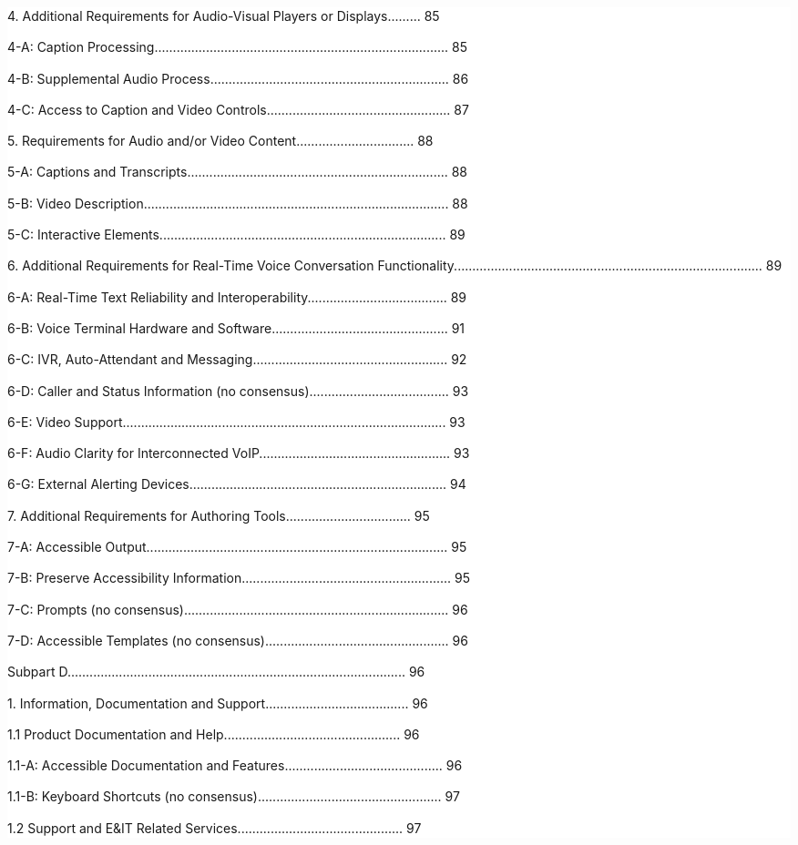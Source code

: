 4\. Additional Requirements for Audio-Visual Players or Displays......... 85

4-A: Caption Processing................................................................................ 85

4-B: Supplemental Audio Process................................................................. 86

4-C: Access to Caption and Video Controls.................................................. 87

5\. Requirements for Audio and/or Video Content................................ 88

5-A: Captions and Transcripts....................................................................... 88

5-B: Video Description................................................................................... 88

5-C: Interactive Elements.............................................................................. 89

6\. Additional Requirements for Real-Time Voice Conversation Functionality.................................................................................... 89

6-A: Real-Time Text Reliability and Interoperability...................................... 89

6-B: Voice Terminal Hardware and Software................................................ 91

6-C: IVR, Auto-Attendant and Messaging..................................................... 92

6-D: Caller and Status Information (no consensus)...................................... 93

6-E: Video Support........................................................................................ 93

6-F: Audio Clarity for Interconnected VoIP.................................................... 93

6-G: External Alerting Devices...................................................................... 94

7\. Additional Requirements for Authoring Tools.................................. 95

7-A: Accessible Output.................................................................................. 95

7-B: Preserve Accessibility Information......................................................... 95

7-C: Prompts (no consensus)........................................................................ 96

7-D: Accessible Templates (no consensus).................................................. 96

Subpart D............................................................................................ 96

1\. Information, Documentation and Support....................................... 96

1.1 Product Documentation and Help................................................ 96

1.1-A: Accessible Documentation and Features........................................... 96

1.1-B: Keyboard Shortcuts (no consensus).................................................. 97

1.2 Support and E&IT Related Services............................................. 97
